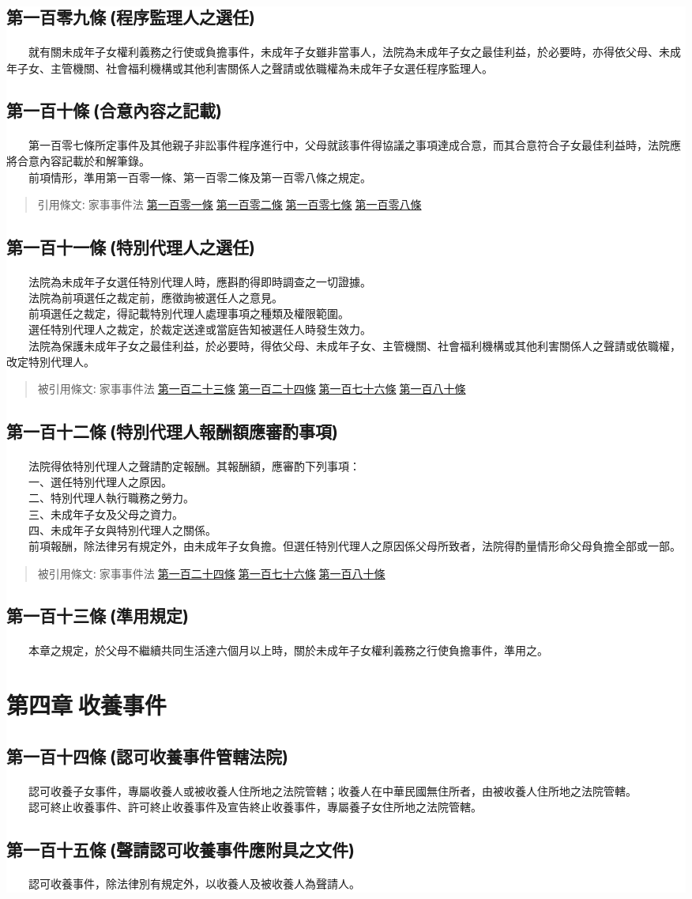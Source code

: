 

第一百零九條 (程序監理人之選任)
-------------------------------
　　就有關未成年子女權利義務之行使或負擔事件，未成年子女雖非當事人，法院為未成年子女之最佳利益，於必要時，亦得依父母、未成年子女、主管機關、社會福利機構或其他利害關係人之聲請或依職權為未成年子女選任程序監理人。  


第一百十條 (合意內容之記載)
---------------------------
　　第一百零七條所定事件及其他親子非訟事件程序進行中，父母就該事件得協議之事項達成合意，而其合意符合子女最佳利益時，法院應將合意內容記載於和解筆錄。  
　　前項情形，準用第一百零一條、第一百零二條及第一百零八條之規定。  
> 引用條文: 家事事件法 [第一百零一條](../../法務/民法/家事事件法.md#第一百零一條-和解成立) [第一百零二條](../../法務/民法/家事事件法.md#第一百零二條-聲請變更原裁判或和解之內容) [第一百零七條](../../法務/民法/家事事件法.md#第一百零七條-給付扶養費方法之準用規定) [第一百零八條](../../法務/民法/家事事件法.md#第一百零八條-兒童及少年心理或其他專業人士協助)



第一百十一條 (特別代理人之選任)
-------------------------------
　　法院為未成年子女選任特別代理人時，應斟酌得即時調查之一切證據。  
　　法院為前項選任之裁定前，應徵詢被選任人之意見。  
　　前項選任之裁定，得記載特別代理人處理事項之種類及權限範圍。  
　　選任特別代理人之裁定，於裁定送達或當庭告知被選任人時發生效力。  
　　法院為保護未成年子女之最佳利益，於必要時，得依父母、未成年子女、主管機關、社會福利機構或其他利害關係人之聲請或依職權，改定特別代理人。  
> 被引用條文: 家事事件法 [第一百二十三條](../../法務/民法/家事事件法.md#第一百二十三條-法院為未成年人選定、另行選定或改定監護人事件準用規定) [第一百二十四條](../../法務/民法/家事事件法.md#第一百二十四條-法院為受監護人選任特別代理人事件準用規定) [第一百七十六條](../../法務/民法/家事事件法.md#第一百七十六條-準用規定) [第一百八十條](../../法務/民法/家事事件法.md#第一百八十條-準用規定)



第一百十二條 (特別代理人報酬額應審酌事項)
-----------------------------------------
　　法院得依特別代理人之聲請酌定報酬。其報酬額，應審酌下列事項：  
　　一、選任特別代理人之原因。  
　　二、特別代理人執行職務之勞力。  
　　三、未成年子女及父母之資力。  
　　四、未成年子女與特別代理人之關係。  
　　前項報酬，除法律另有規定外，由未成年子女負擔。但選任特別代理人之原因係父母所致者，法院得酌量情形命父母負擔全部或一部。  
> 被引用條文: 家事事件法 [第一百二十四條](../../法務/民法/家事事件法.md#第一百二十四條-法院為受監護人選任特別代理人事件準用規定) [第一百七十六條](../../法務/民法/家事事件法.md#第一百七十六條-準用規定) [第一百八十條](../../法務/民法/家事事件法.md#第一百八十條-準用規定)



第一百十三條 (準用規定)
-----------------------
　　本章之規定，於父母不繼續共同生活達六個月以上時，關於未成年子女權利義務之行使負擔事件，準用之。  


第四章  收養事件
================
第一百十四條 (認可收養事件管轄法院)
-----------------------------------
　　認可收養子女事件，專屬收養人或被收養人住所地之法院管轄；收養人在中華民國無住所者，由被收養人住所地之法院管轄。  
　　認可終止收養事件、許可終止收養事件及宣告終止收養事件，專屬養子女住所地之法院管轄。  


第一百十五條 (聲請認可收養事件應附具之文件)
-------------------------------------------
　　認可收養事件，除法律別有規定外，以收養人及被收養人為聲請人。  

